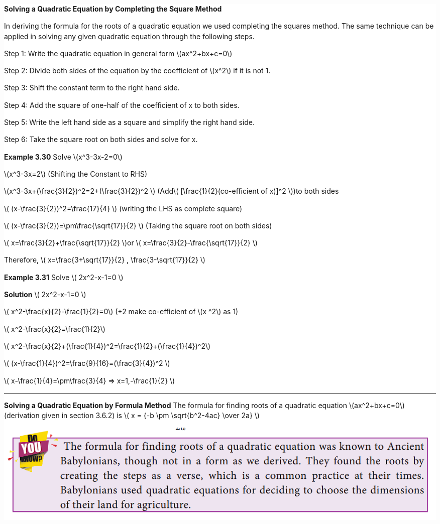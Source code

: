**Solving a Quadratic Equation by Completing the Square Method**

In deriving the formula for the roots of a quadratic equation we used completing
the squares method. The same technique can be applied in solving any given quadratic
equation through the following steps.

Step 1: Write the quadratic equation in general form \\(ax^2+bx+c=0\\)

Step 2: Divide both sides of the equation by the coefficient of \\(x^2\\) if it is not 1.

Step 3: Shift the constant term to the right hand side.

Step 4: Add the square of one-half of the coefficient of x to both sides.

Step 5: Write the left hand side as a square and simplify the right hand side.

Step 6: Take the square root on both sides and solve for x.

**Example 3.30** Solve \\(x^3-3x-2=0\\)

\\(x^3-3x=2\\) (Shifting the Constant to RHS)

\\(x^3-3x+(\frac{3}{2})^2=2+(\frac{3}{2})^2 \\) (Add\\( [\frac{1}{2}(co-efficient of x)]^2  \\))to both sides

\\( (x-\frac{3}{2})^2=\frac{17}{4} \\) (writing the LHS as complete square)

\\( (x-\frac{3}{2})=\pm\frac{\sqrt{17}}{2} \\) (Taking the square root on both sides)

\\( x=\frac{3}{2}+\frac{\sqrt{17}}{2}  \\)or \\( x=\frac{3}{2}-\frac{\sqrt{17}}{2}  \\)

Therefore, \\(  x=\frac{3+\sqrt{17}}{2} , \frac{3-\sqrt{17}}{2}  \\)

**Example 3.31** Solve \\( 2x^2-x-1=0 \\)

**Solution** 
\\( 2x^2-x-1=0 \\)

\\(  x^2-\frac{x}{2}-\frac{1}{2}=0\\) (÷2 make co-efficient of \\(x
^2\\) as 1)

\\(  x^2-\frac{x}{2}=\frac{1}{2}\\)

\\(  x^2-\frac{x}{2}+(\frac{1}{4})^2=\frac{1}{2}+(\frac{1}{4})^2\\)

\\( (x-\frac{1}{4})^2=\frac{9}{16}=(\frac{3}{4})^2 \\)

\\( x-\frac{1}{4}=\pm\frac{3}{4} ⇒ x=1,-\frac{1}{2} \\)

----------

**Solving a Quadratic Equation by Formula Method**
The formula for finding roots of a quadratic equation \\(ax^2+bx+c=0\\) (derivation
given in section 3.6.2) is \\( x = {-b \pm \sqrt{b^2-4ac} \over 2a} \\)

![Figure](doknow.png)
